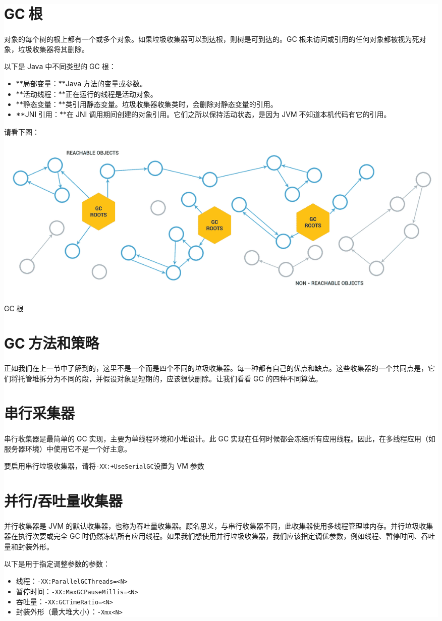 # GC 根

对象的每个树的根上都有一个或多个对象。如果垃圾收集器可以到达根，则树是可到达的。GC 根未访问或引用的任何对象都被视为死对象，垃圾收集器将其删除。

以下是 Java 中不同类型的 GC 根：

*   **局部变量：**Java 方法的变量或参数。
*   **活动线程：**正在运行的线程是活动对象。
*   **静态变量：**类引用静态变量。垃圾收集器收集类时，会删除对静态变量的引用。
*   **JNI 引用：**在 JNI 调用期间创建的对象引用。它们之所以保持活动状态，是因为 JVM 不知道本机代码有它的引用。

请看下图：

![](img/659a24ab-1fe8-43dd-a409-8b29f771150d.jpg)

GC 根

# GC 方法和策略

正如我们在上一节中了解到的，这里不是一个而是四个不同的垃圾收集器。每一种都有自己的优点和缺点。这些收集器的一个共同点是，它们将托管堆拆分为不同的段，并假设对象是短期的，应该很快删除。让我们看看 GC 的四种不同算法。

# 串行采集器

串行收集器是最简单的 GC 实现，主要为单线程环境和小堆设计。此 GC 实现在任何时候都会冻结所有应用线程。因此，在多线程应用（如服务器环境）中使用它不是一个好主意。

要启用串行垃圾收集器，请将`-XX:+UseSerialGC`设置为 VM 参数

# 并行/吞吐量收集器

并行收集器是 JVM 的默认收集器，也称为吞吐量收集器。顾名思义，与串行收集器不同，此收集器使用多线程管理堆内存。并行垃圾收集器在执行次要或完全 GC 时仍然冻结所有应用线程。如果我们想使用并行垃圾收集器，我们应该指定调优参数，例如线程、暂停时间、吞吐量和封装外形。

以下是用于指定调整参数的参数：

*   线程：`-XX:ParallelGCThreads=<N>`
*   暂停时间：`-XX:MaxGCPauseMillis=<N>`
*   吞吐量：`-XX:GCTimeRatio=<N>`
*   封装外形（最大堆大小）：`-Xmx<N>`
